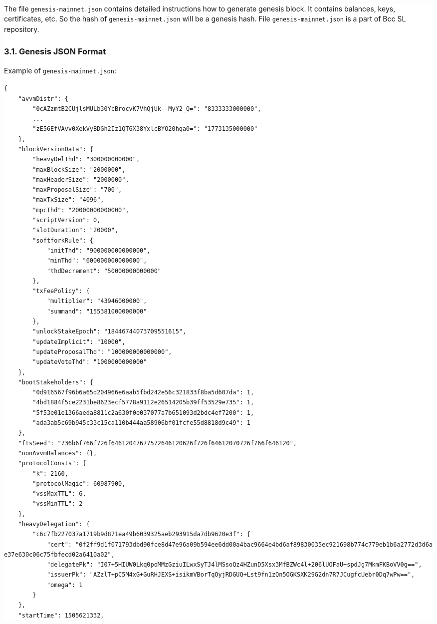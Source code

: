 The file `genesis-mainnet.json` contains detailed instructions how to generate genesis block.
It contains balances, keys, certificates, etc. So the hash of `genesis-mainnet.json` will be a
genesis hash. File `genesis-mainnet.json` is a part of Bcc SL repository.

### 3.1. Genesis JSON Format

Example of `genesis-mainnet.json`:

```
{
    "avvmDistr": {
        "0cAZzmtB2CUjlsMULb30YcBrocvK7VhQjUk--MyY2_Q=": "8333333000000",
        ...
        "zE56EfVAvv0XekVyBDGh2Iz1QT6X38YxlcBYO20hqa0=": "1773135000000"
    },
    "blockVersionData": {
        "heavyDelThd": "300000000000",
        "maxBlockSize": "2000000",
        "maxHeaderSize": "2000000",
        "maxProposalSize": "700",
        "maxTxSize": "4096",
        "mpcThd": "20000000000000",
        "scriptVersion": 0,
        "slotDuration": "20000",
        "softforkRule": {
            "initThd": "900000000000000",
            "minThd": "600000000000000",
            "thdDecrement": "50000000000000"
        },
        "txFeePolicy": {
            "multiplier": "43946000000",
            "summand": "155381000000000"
        },
        "unlockStakeEpoch": "18446744073709551615",
        "updateImplicit": "10000",
        "updateProposalThd": "100000000000000",
        "updateVoteThd": "1000000000000"
    },
    "bootStakeholders": {
        "0d916567f96b6a65d204966e6aab5fbd242e56c321833f8ba5d607da": 1,
        "4bd1884f5ce2231be8623ecf5778a9112e26514205b39ff53529e735": 1,
        "5f53e01e1366aeda8811c2a630f0e037077a7b651093d2bdc4ef7200": 1,
        "ada3ab5c69b945c33c15ca110b444aa58906bf01fcfe55d8818d9c49": 1
    },
    "ftsSeed": "736b6f766f726f64612047677572646120626f726f64612070726f766f646120",
    "nonAvvmBalances": {},
    "protocolConsts": {
        "k": 2160,
        "protocolMagic": 60987900,
        "vssMaxTTL": 6,
        "vssMinTTL": 2
    },
    "heavyDelegation": {
        "c6c7fb227037a1719b9d871ea49b6039325aeb293915da7db9620e3f": {
            "cert": "0f2ff9d1f071793dbd90fce8d47e96a09b594ee6dd00a4bac9664e4bd6af89830035ec921698b774c779eb1b6a2772d3d6ae37e630c06c75fbfecd02a6410a02",
            "delegatePk": "I07+5HIUW0Lkq0poMMzGziuILwxSyTJ4lMSsoQz4HZunD5Xsx3MfBZWc4l+206lUOFaU+spdJg7MkmFKBoVV0g==",
            "issuerPk": "AZzlT+pC5M4xG+GuRHJEXS+isikmVBorTqOyjRDGUQ+Lst9fn1zQn5OGKSXK29G2dn7R7JCugfcUebr0Dq7wPw==",
            "omega": 1
        }
    },
    "startTime": 1505621332,
```